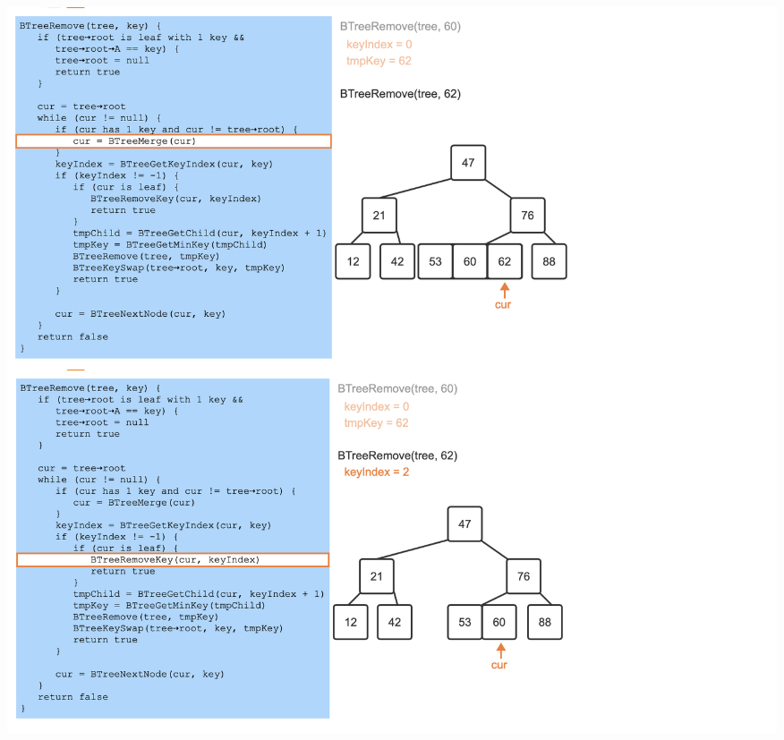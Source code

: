 <img src="Img/09.07-13.png" alt="drawing" style="height:400px;"/>

<img src="Img/09.07-14.png" alt="drawing" style="height:400px;"/>
